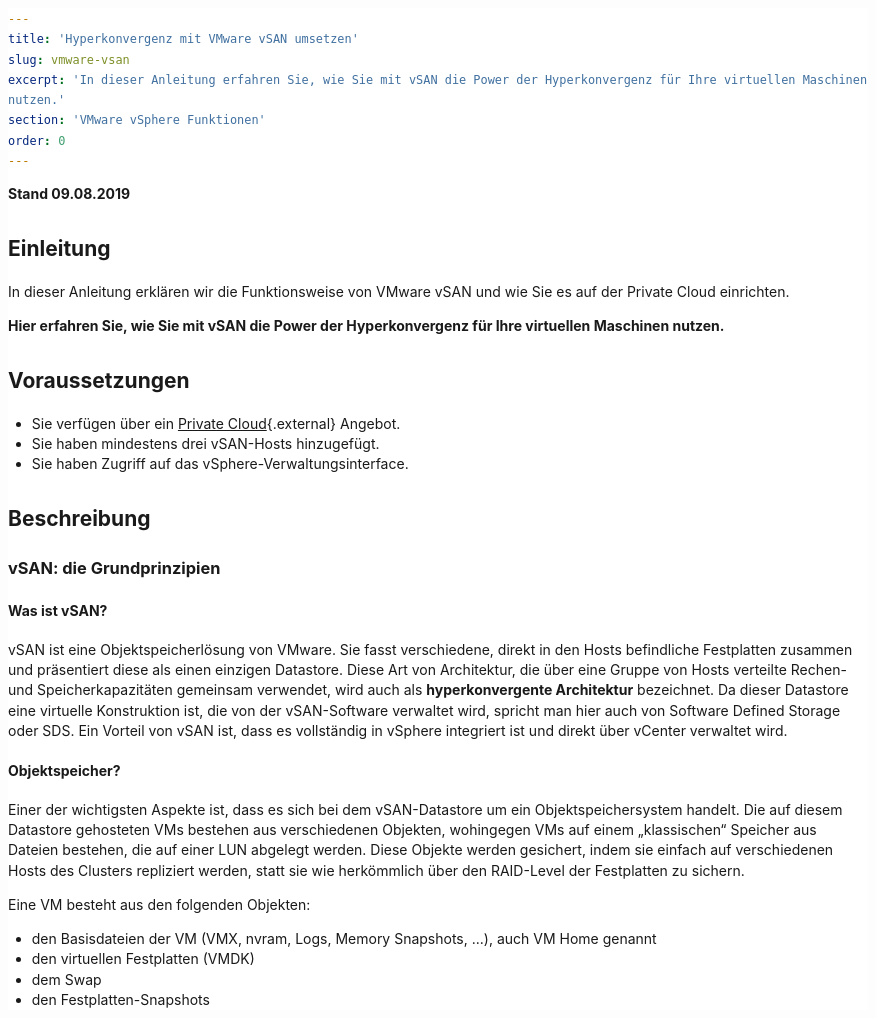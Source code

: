 ```yaml
---
title: 'Hyperkonvergenz mit VMware vSAN umsetzen'
slug: vmware-vsan
excerpt: 'In dieser Anleitung erfahren Sie, wie Sie mit vSAN die Power der Hyperkonvergenz für Ihre virtuellen Maschinen nutzen.'
section: 'VMware vSphere Funktionen'
order: 0
---
```


**Stand 09.08.2019**

## Einleitung

In dieser Anleitung erklären wir die Funktionsweise von VMware vSAN und wie Sie es auf der Private Cloud einrichten.

**Hier erfahren Sie, wie Sie mit vSAN die Power der Hyperkonvergenz für Ihre virtuellen Maschinen nutzen.**

## Voraussetzungen

* Sie verfügen über ein [Private Cloud](https://www.ovh.de/private-cloud/){.external} Angebot.
* Sie haben mindestens drei vSAN-Hosts hinzugefügt.
* Sie haben Zugriff auf das vSphere-Verwaltungsinterface.

## Beschreibung

### vSAN: die Grundprinzipien

#### Was ist vSAN?

vSAN ist eine Objektspeicherlösung von VMware. Sie fasst verschiedene, direkt in den Hosts befindliche Festplatten zusammen und präsentiert diese als einen einzigen Datastore. Diese Art von Architektur, die über eine Gruppe von Hosts verteilte Rechen- und Speicherkapazitäten gemeinsam verwendet, wird auch als **hyperkonvergente Architektur** bezeichnet. Da dieser Datastore eine virtuelle Konstruktion ist, die von der vSAN-Software verwaltet wird, spricht man hier auch von Software Defined Storage oder SDS. Ein Vorteil von vSAN ist, dass es vollständig in vSphere integriert ist und direkt über vCenter verwaltet wird.

#### Objektspeicher?

Einer der wichtigsten Aspekte ist, dass es sich bei dem vSAN-Datastore um ein Objektspeichersystem handelt. Die auf diesem Datastore gehosteten VMs bestehen aus verschiedenen Objekten, wohingegen VMs auf einem „klassischen“ Speicher aus Dateien bestehen, die auf einer LUN abgelegt werden. Diese Objekte werden gesichert, indem sie einfach auf verschiedenen Hosts des Clusters repliziert werden, statt sie wie herkömmlich über den RAID-Level der Festplatten zu sichern.

Eine VM besteht aus den folgenden Objekten:
* den Basisdateien der VM (VMX, nvram, Logs, Memory Snapshots, ...), auch VM Home genannt
* den virtuellen Festplatten (VMDK)
* dem Swap
* den Festplatten-Snapshots
